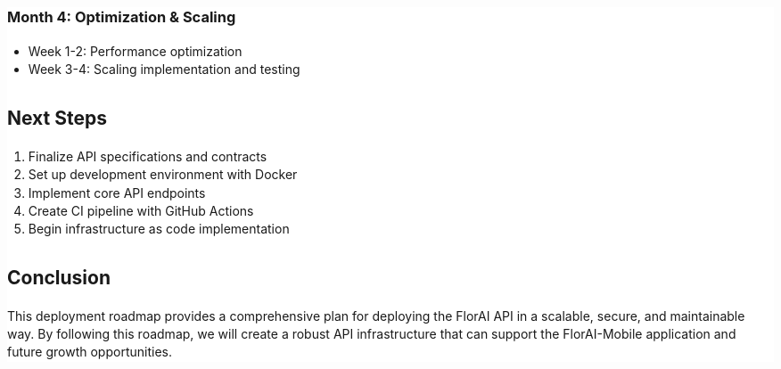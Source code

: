 ### Month 4: Optimization & Scaling

- Week 1-2: Performance optimization
- Week 3-4: Scaling implementation and testing

## Next Steps

1. Finalize API specifications and contracts
2. Set up development environment with Docker
3. Implement core API endpoints
4. Create CI pipeline with GitHub Actions
5. Begin infrastructure as code implementation

## Conclusion

This deployment roadmap provides a comprehensive plan for deploying the FlorAI API in a scalable, secure, and maintainable way. By following this roadmap, we will create a robust API infrastructure that can support the FlorAI-Mobile application and future growth opportunities.
